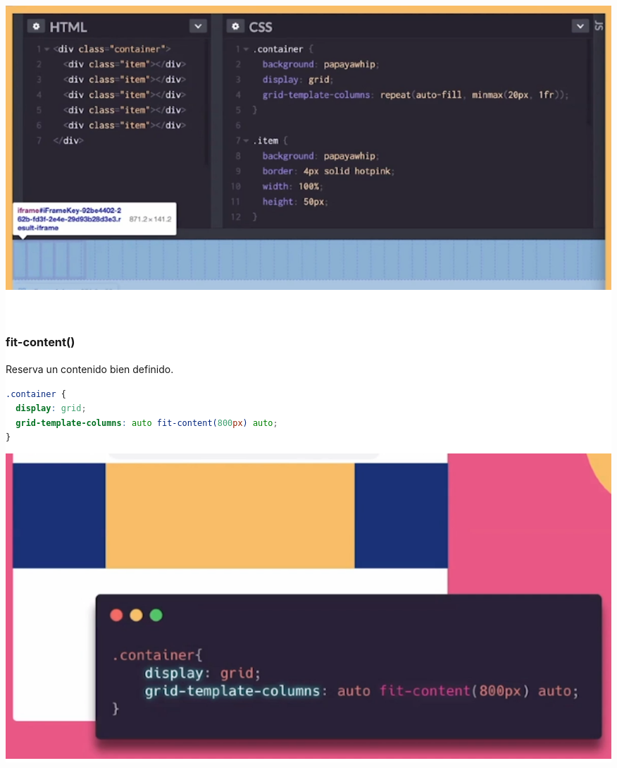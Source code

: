 ![auto-fill](./assets/images/autofill.png)

<br>

### fit-content()

Reserva un contenido bien definido.

```css
.container {
  display: grid;
  grid-template-columns: auto fit-content(800px) auto;
}
```

![fit-content](./assets/images/fitcontent.png)